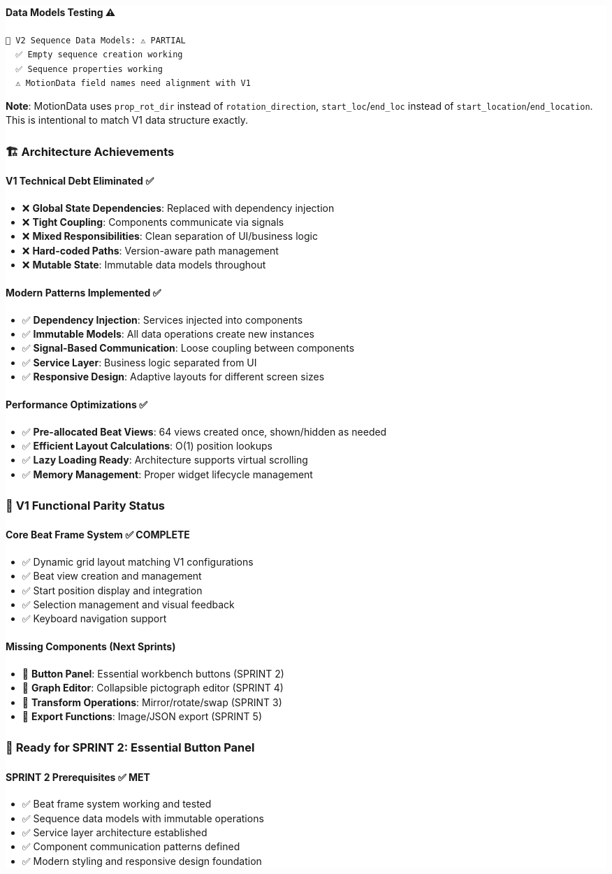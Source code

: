 #### **Data Models Testing** ⚠️
```
🧪 V2 Sequence Data Models: ⚠️ PARTIAL
  ✅ Empty sequence creation working
  ✅ Sequence properties working
  ⚠️ MotionData field names need alignment with V1
```

**Note**: MotionData uses `prop_rot_dir` instead of `rotation_direction`, `start_loc`/`end_loc` instead of `start_location`/`end_location`. This is intentional to match V1 data structure exactly.

### 🏗️ **Architecture Achievements**

#### **V1 Technical Debt Eliminated** ✅
- ❌ **Global State Dependencies**: Replaced with dependency injection
- ❌ **Tight Coupling**: Components communicate via signals
- ❌ **Mixed Responsibilities**: Clean separation of UI/business logic
- ❌ **Hard-coded Paths**: Version-aware path management
- ❌ **Mutable State**: Immutable data models throughout

#### **Modern Patterns Implemented** ✅
- ✅ **Dependency Injection**: Services injected into components
- ✅ **Immutable Models**: All data operations create new instances
- ✅ **Signal-Based Communication**: Loose coupling between components
- ✅ **Service Layer**: Business logic separated from UI
- ✅ **Responsive Design**: Adaptive layouts for different screen sizes

#### **Performance Optimizations** ✅
- ✅ **Pre-allocated Beat Views**: 64 views created once, shown/hidden as needed
- ✅ **Efficient Layout Calculations**: O(1) position lookups
- ✅ **Lazy Loading Ready**: Architecture supports virtual scrolling
- ✅ **Memory Management**: Proper widget lifecycle management

### 🎯 **V1 Functional Parity Status**

#### **Core Beat Frame System** ✅ **COMPLETE**
- ✅ Dynamic grid layout matching V1 configurations
- ✅ Beat view creation and management
- ✅ Start position display and integration
- ✅ Selection management and visual feedback
- ✅ Keyboard navigation support

#### **Missing Components** (Next Sprints)
- 🔄 **Button Panel**: Essential workbench buttons (SPRINT 2)
- 🔄 **Graph Editor**: Collapsible pictograph editor (SPRINT 4)
- 🔄 **Transform Operations**: Mirror/rotate/swap (SPRINT 3)
- 🔄 **Export Functions**: Image/JSON export (SPRINT 5)

### 🚀 **Ready for SPRINT 2: Essential Button Panel**

#### **SPRINT 2 Prerequisites** ✅ **MET**
- ✅ Beat frame system working and tested
- ✅ Sequence data models with immutable operations
- ✅ Service layer architecture established
- ✅ Component communication patterns defined
- ✅ Modern styling and responsive design foundation
